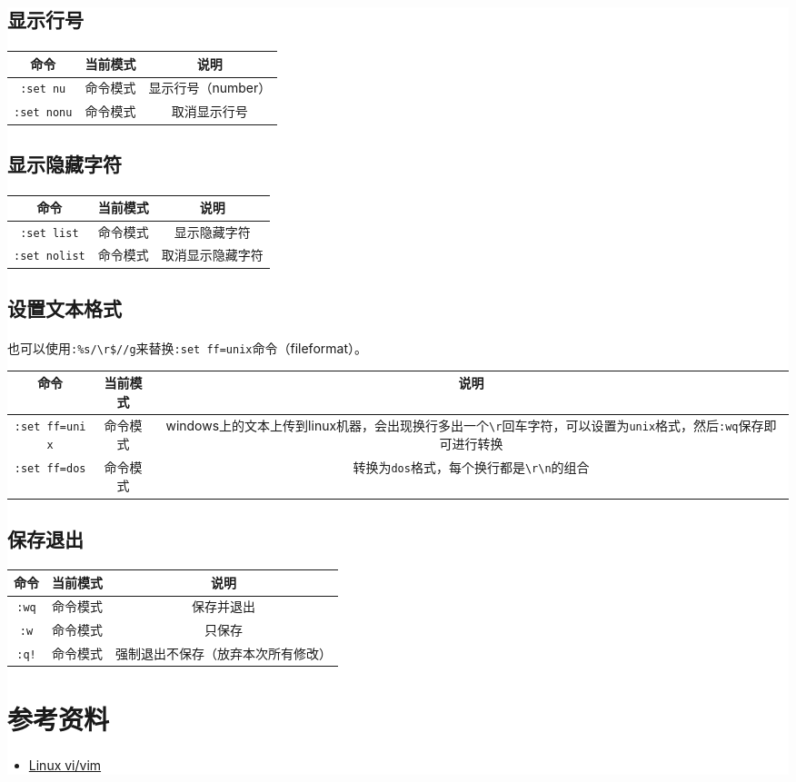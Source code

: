 ## 显示行号

|    命令     | 当前模式 |        说明        |
| :---------: | :------: | :----------------: |
|  `:set nu`  | 命令模式 | 显示行号（number） |
| `:set nonu` | 命令模式 |    取消显示行号    |

## 显示隐藏字符

|     命令      | 当前模式 |       说明       |
| :-----------: | :------: | :--------------: |
|  `:set list`  | 命令模式 |   显示隐藏字符   |
| `:set nolist` | 命令模式 | 取消显示隐藏字符 |

## 设置文本格式

也可以使用`:%s/\r$//g`来替换`:set ff=unix`命令（fileformat）。

|      命令      | 当前模式 |                                                      说明                                                       |
| :------------: | :------: | :-------------------------------------------------------------------------------------------------------------: |
| `:set ff=unix` | 命令模式 | windows上的文本上传到linux机器，会出现换行多出一个`\r`回车字符，可以设置为`unix`格式，然后`:wq`保存即可进行转换 |
| `:set ff=dos`  | 命令模式 |                                    转换为`dos`格式，每个换行都是`\r\n`的组合                                    |

## 保存退出

| 命令  | 当前模式 |                说明                |
| :---: | :------: | :--------------------------------: |
| `:wq` | 命令模式 |             保存并退出             |
| `:w`  | 命令模式 |               只保存               |
| `:q!` | 命令模式 | 强制退出不保存（放弃本次所有修改） |

# 参考资料

- [Linux vi/vim](https://www.runoob.com/linux/linux-vim.html)
